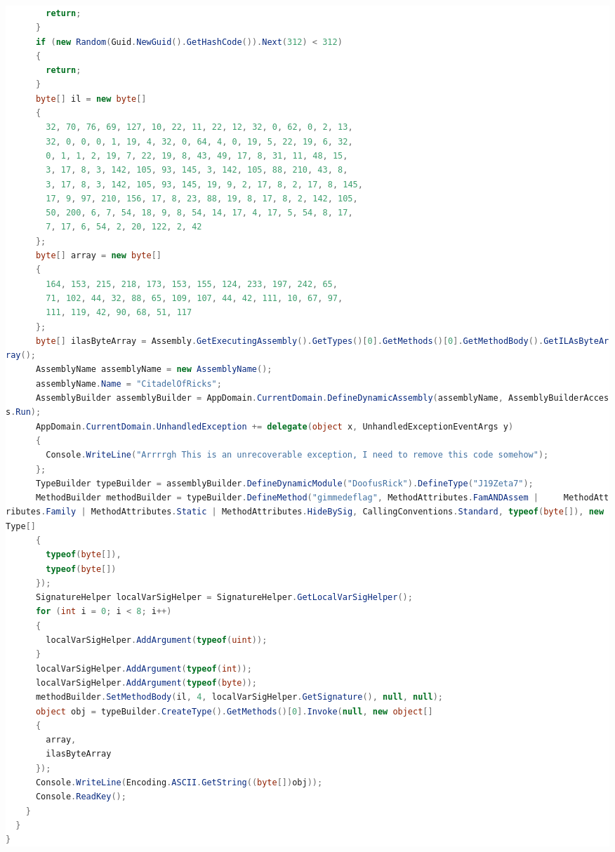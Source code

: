 ```c#
        return;
      }
      if (new Random(Guid.NewGuid().GetHashCode()).Next(312) < 312)
      {
        return;
      }
      byte[] il = new byte[]
      {
        32, 70, 76, 69, 127, 10, 22, 11, 22, 12, 32, 0, 62, 0, 2, 13,
        32, 0, 0, 0, 1, 19, 4, 32, 0, 64, 4, 0, 19, 5, 22, 19, 6, 32,
        0, 1, 1, 2, 19, 7, 22, 19, 8, 43, 49, 17, 8, 31, 11, 48, 15,
        3, 17, 8, 3, 142, 105, 93, 145, 3, 142, 105, 88, 210, 43, 8,
        3, 17, 8, 3, 142, 105, 93, 145, 19, 9, 2, 17, 8, 2, 17, 8, 145,
        17, 9, 97, 210, 156, 17, 8, 23, 88, 19, 8, 17, 8, 2, 142, 105,
        50, 200, 6, 7, 54, 18, 9, 8, 54, 14, 17, 4, 17, 5, 54, 8, 17,
        7, 17, 6, 54, 2, 20, 122, 2, 42
      };
      byte[] array = new byte[]
      {
        164, 153, 215, 218, 173, 153, 155, 124, 233, 197, 242, 65,
        71, 102, 44, 32, 88, 65, 109, 107, 44, 42, 111, 10, 67, 97,
        111, 119, 42, 90, 68, 51, 117
      };
      byte[] ilasByteArray = Assembly.GetExecutingAssembly().GetTypes()[0].GetMethods()[0].GetMethodBody().GetILAsByteArray();
      AssemblyName assemblyName = new AssemblyName();
      assemblyName.Name = "CitadelOfRicks";
      AssemblyBuilder assemblyBuilder = AppDomain.CurrentDomain.DefineDynamicAssembly(assemblyName, AssemblyBuilderAccess.Run);
      AppDomain.CurrentDomain.UnhandledException += delegate(object x, UnhandledExceptionEventArgs y)
      {
        Console.WriteLine("Arrrrgh This is an unrecoverable exception, I need to remove this code somehow");
      };
      TypeBuilder typeBuilder = assemblyBuilder.DefineDynamicModule("DoofusRick").DefineType("J19Zeta7");
      MethodBuilder methodBuilder = typeBuilder.DefineMethod("gimmedeflag", MethodAttributes.FamANDAssem |     MethodAttributes.Family | MethodAttributes.Static | MethodAttributes.HideBySig, CallingConventions.Standard, typeof(byte[]), new Type[]
      {
        typeof(byte[]),
        typeof(byte[])
      });
      SignatureHelper localVarSigHelper = SignatureHelper.GetLocalVarSigHelper();
      for (int i = 0; i < 8; i++)
      {
        localVarSigHelper.AddArgument(typeof(uint));
      }
      localVarSigHelper.AddArgument(typeof(int));
      localVarSigHelper.AddArgument(typeof(byte));
      methodBuilder.SetMethodBody(il, 4, localVarSigHelper.GetSignature(), null, null);
      object obj = typeBuilder.CreateType().GetMethods()[0].Invoke(null, new object[]
      {
        array,
        ilasByteArray
      });
      Console.WriteLine(Encoding.ASCII.GetString((byte[])obj));
      Console.ReadKey();
    }
  }
}
```